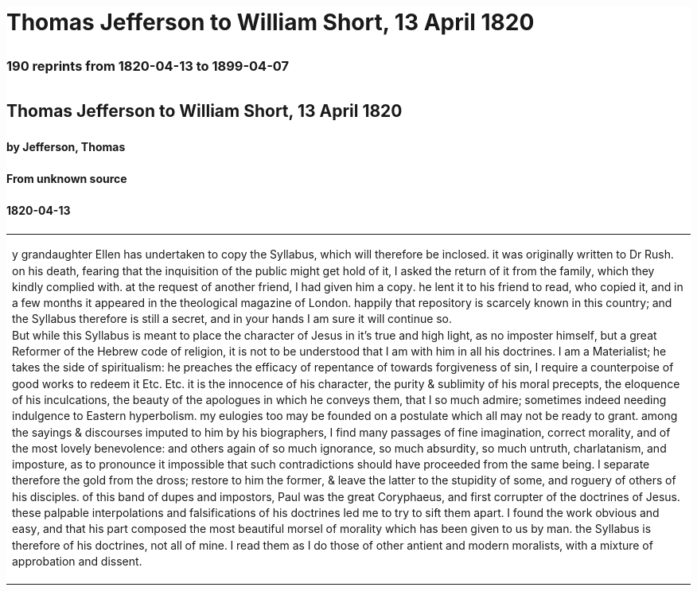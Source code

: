 
# Thomas Jefferson to William Short, 13 April 1820

### 190 reprints from 1820-04-13 to 1899-04-07

## Thomas Jefferson to William Short, 13 April 1820

#### by Jefferson, Thomas

#### From unknown source

#### 1820-04-13

<table style="width: 100%;"><tr><td style="width: 50%">

y grandaughter Ellen has undertaken to copy the Syllabus, which will therefore be inclosed. it was originally written to Dr Rush. on his death, fearing that the inquisition of the public might get hold of it, I asked the return of it from the family, which they kindly complied with. at the request of another friend, I had given him a copy. he lent it to his friend to read, who copied it, and in a few months it appeared in the theological magazine of London. happily that repository is scarcely known in this country; and the Syllabus therefore is still a secret, and in your hands I am sure it will continue so.  
					But while this Syllabus is meant to place the character of Jesus in it’s true and high light, as no imposter himself, but a great Reformer of the Hebrew code of religion, it is not to be understood that I am with him in all his doctrines. I am a Materialist; he takes the side of spiritualism: he preaches the efficacy of repentance  of towards forgiveness of sin, I require a counterpoise of good works to redeem it Etc. Etc. it is the innocence of his character, the purity &amp; sublimity of his moral precepts, the eloquence of his inculcations, the beauty of the apologues in which he conveys them, that I so much admire; sometimes indeed needing indulgence to Eastern hyperbolism. my eulogies too may be founded on a postulate which all may not be ready to grant. among the sayings &amp; discourses imputed to him by his biographers, I find many passages of fine imagination, correct morality, and of the most lovely benevolence: and others again of so much ignorance, so much absurdity, so much untruth, charlatanism, and imposture, as to pronounce it impossible that such contradictions should have proceeded from the same being. I separate therefore the gold from the dross; restore to him the former, &amp; leave the latter to the stupidity of some, and roguery of others of his disciples. of this band of dupes and impostors, Paul was the great Coryphaeus, and first corrupter of the doctrines of Jesus. these palpable interpolations and falsifications of his doctrines led me to try to sift them apart. I found the work obvious and easy, and that his part composed the most beautiful morsel of morality which has been given to us by man. the Syllabus is therefore of his doctrines, not all of mine. I read them as I do those of other antient and modern moralists, with a mixture of approbation and dissent.  